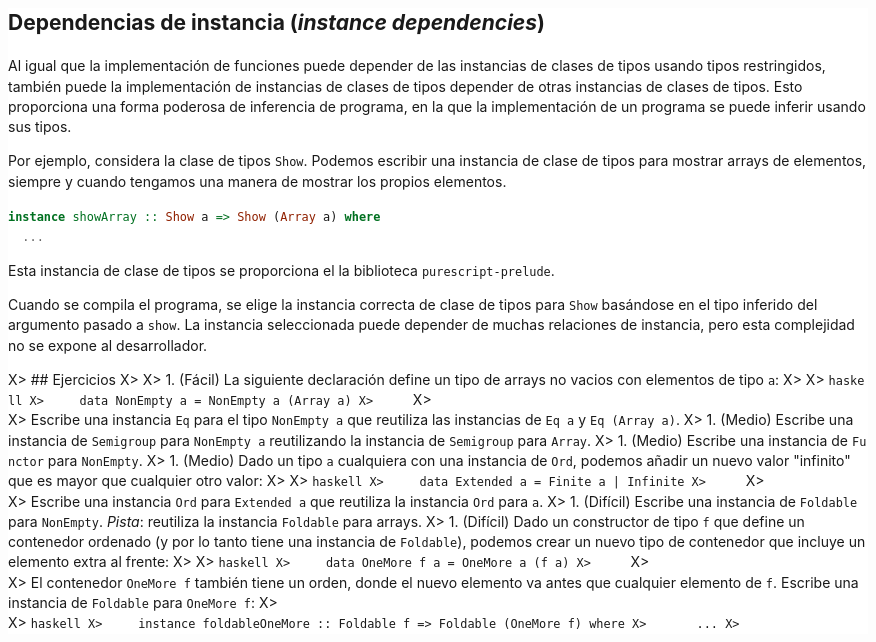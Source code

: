 ## Dependencias de instancia (*instance dependencies*)

Al igual que la implementación de funciones puede depender de las instancias de clases de tipos usando tipos restringidos, también puede la implementación de instancias de clases de tipos depender de otras instancias de clases de tipos. Esto proporciona una forma poderosa de inferencia de programa, en la que la implementación de un programa se puede inferir usando sus tipos.

Por ejemplo, considera la clase de tipos `Show`. Podemos escribir una instancia de clase de tipos para mostrar arrays de elementos, siempre y cuando tengamos una manera de mostrar los propios elementos.

```haskell
instance showArray :: Show a => Show (Array a) where
  ...
```

Esta instancia de clase de tipos se proporciona el la biblioteca `purescript-prelude`.

Cuando se compila el programa, se elige la instancia correcta de clase de tipos para `Show` basándose en el tipo inferido del argumento pasado a `show`. La instancia seleccionada puede depender de muchas relaciones de instancia, pero esta complejidad no se expone al desarrollador.

X> ## Ejercicios
X>
X> 1. (Fácil) La siguiente declaración define un tipo de arrays no vacios con elementos de tipo `a`:
X>
X>     ```haskell
X>     data NonEmpty a = NonEmpty a (Array a)
X>     ```
X>      
X>     Escribe una instancia `Eq` para el tipo `NonEmpty a` que reutiliza las instancias de `Eq a` y `Eq (Array a)`.
X> 1. (Medio) Escribe una instancia de `Semigroup` para `NonEmpty a` reutilizando la instancia de `Semigroup` para `Array`.
X> 1. (Medio) Escribe una instancia de `Functor` para `NonEmpty`.
X> 1. (Medio) Dado un tipo `a` cualquiera con una instancia de `Ord`, podemos añadir un nuevo valor "infinito" que es mayor que cualquier otro valor: 
X>
X>     ```haskell
X>     data Extended a = Finite a | Infinite
X>     ```
X>         
X>     Escribe una instancia `Ord` para `Extended a` que reutiliza la instancia `Ord` para `a`.
X> 1. (Difícil) Escribe una instancia de `Foldable` para `NonEmpty`. _Pista_: reutiliza la instancia `Foldable` para arrays.
X> 1. (Difícil) Dado un constructor de tipo `f` que define un contenedor ordenado (y por lo tanto tiene una instancia de `Foldable`), podemos crear un nuevo tipo de contenedor que incluye un elemento extra al frente:
X>
X>     ```haskell
X>     data OneMore f a = OneMore a (f a)
X>     ```
X>         
X>     El contenedor `OneMore f` también tiene un orden, donde el nuevo elemento va antes que cualquier elemento de `f`. Escribe una instancia de `Foldable` para `OneMore f`:
X>   
X>     ```haskell
X>     instance foldableOneMore :: Foldable f => Foldable (OneMore f) where
X>       ...
X>     ```
